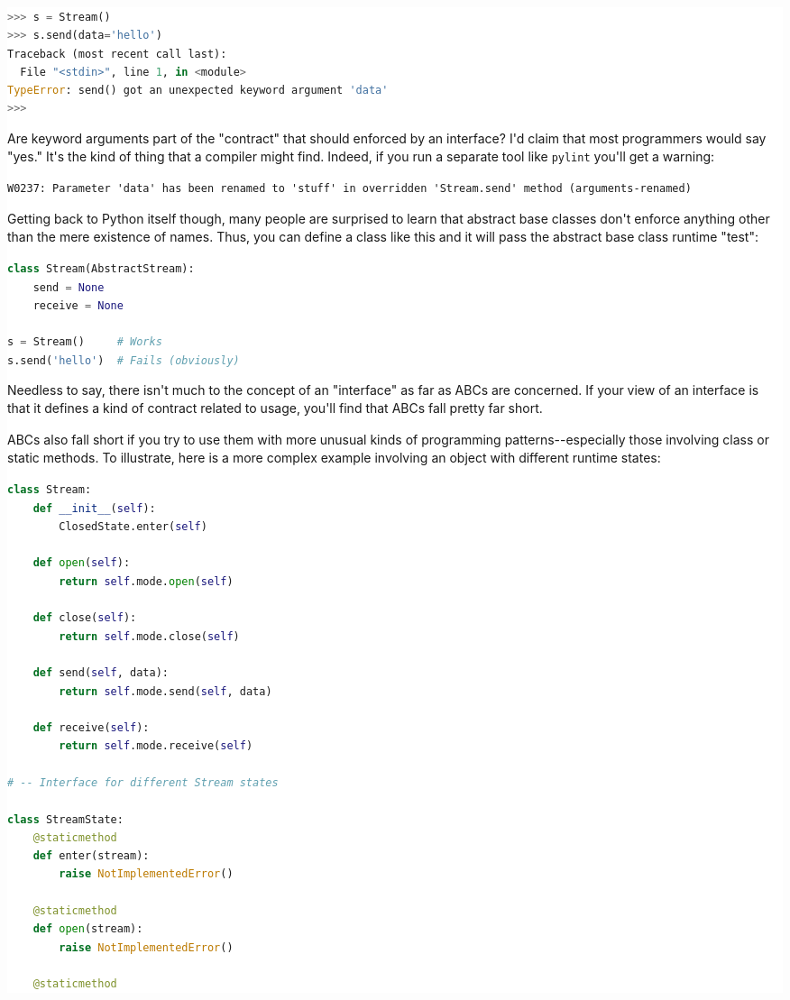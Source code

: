 ```python
>>> s = Stream()
>>> s.send(data='hello')
Traceback (most recent call last):
  File "<stdin>", line 1, in <module>
TypeError: send() got an unexpected keyword argument 'data'
>>> 
```

Are keyword arguments part of the "contract" that should enforced by an interface?  I'd claim that most programmers would say "yes."  It's the kind of thing that a compiler might find.  Indeed, if you run a separate tool like `pylint` you'll get a warning:

```
W0237: Parameter 'data' has been renamed to 'stuff' in overridden 'Stream.send' method (arguments-renamed)
```

Getting back to Python itself though, many people are surprised to learn that abstract base classes don't enforce anything other than the mere existence of names.  Thus, you can define a class like this and it will pass the abstract base class runtime "test":

```python
class Stream(AbstractStream):
    send = None
    receive = None

s = Stream()     # Works
s.send('hello')  # Fails (obviously)
```

Needless to say, there isn't much to the concept of an "interface" as far as ABCs are concerned.  If your view of an interface is that it defines a kind of contract related to usage, you'll find that ABCs fall pretty far short.

ABCs also fall short if you try to use them with more unusual kinds of programming patterns--especially those involving class or static methods.   To illustrate, here is a more complex example involving an object with different runtime states:

```python
class Stream:
    def __init__(self):
        ClosedState.enter(self)

    def open(self):
        return self.mode.open(self)

    def close(self):
        return self.mode.close(self)

    def send(self, data):
        return self.mode.send(self, data)

    def receive(self):
        return self.mode.receive(self)

# -- Interface for different Stream states

class StreamState:
    @staticmethod
    def enter(stream):
        raise NotImplementedError()

    @staticmethod
    def open(stream):
        raise NotImplementedError()

    @staticmethod
```